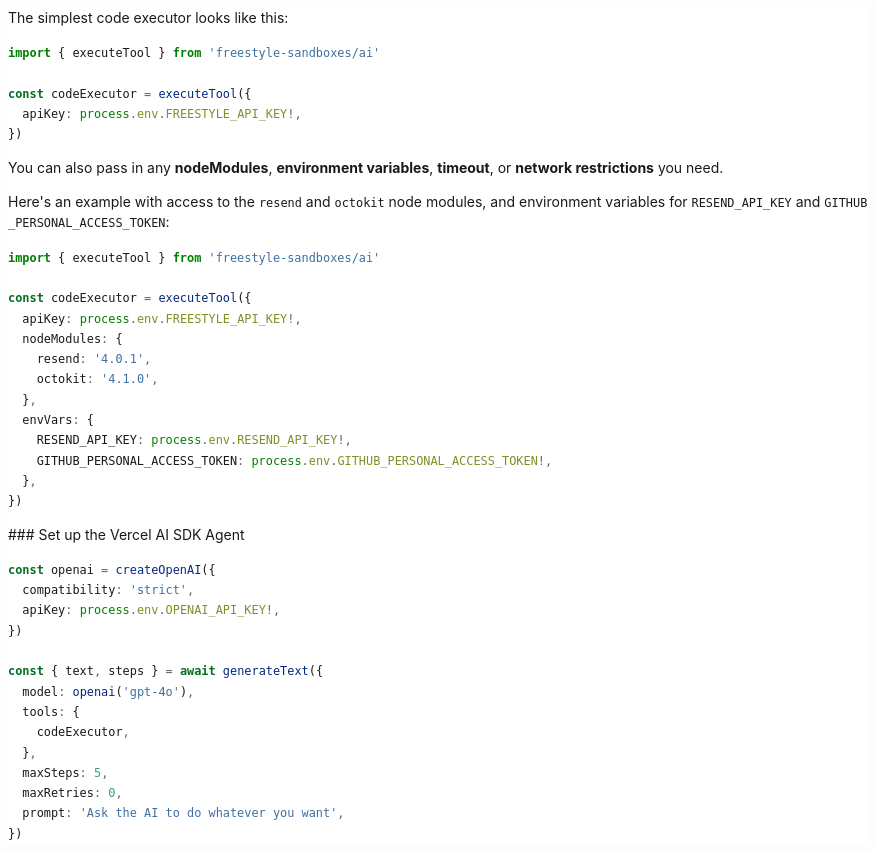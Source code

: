 The simplest code executor looks like this:

```ts
import { executeTool } from 'freestyle-sandboxes/ai'

const codeExecutor = executeTool({
  apiKey: process.env.FREESTYLE_API_KEY!,
})
```

You can also pass in any **nodeModules**, **environment variables**, **timeout**, or **network restrictions** you need.

Here's an example with access to the `resend` and `octokit` node modules, and environment variables for `RESEND_API_KEY` and `GITHUB_PERSONAL_ACCESS_TOKEN`:

```ts
import { executeTool } from 'freestyle-sandboxes/ai'

const codeExecutor = executeTool({
  apiKey: process.env.FREESTYLE_API_KEY!,
  nodeModules: {
    resend: '4.0.1',
    octokit: '4.1.0',
  },
  envVars: {
    RESEND_API_KEY: process.env.RESEND_API_KEY!,
    GITHUB_PERSONAL_ACCESS_TOKEN: process.env.GITHUB_PERSONAL_ACCESS_TOKEN!,
  },
})
```

</Step>
<Step>
### Set up the Vercel AI SDK Agent

```ts
const openai = createOpenAI({
  compatibility: 'strict',
  apiKey: process.env.OPENAI_API_KEY!,
})

const { text, steps } = await generateText({
  model: openai('gpt-4o'),
  tools: {
    codeExecutor,
  },
  maxSteps: 5,
  maxRetries: 0,
  prompt: 'Ask the AI to do whatever you want',
})
```

</Step>
</Steps>
